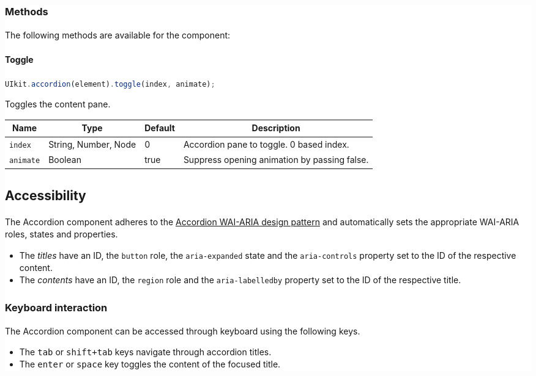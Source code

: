 ### Methods

The following methods are available for the component:

#### Toggle

```javascript
UIkit.accordion(element).toggle(index, animate);
```

Toggles the content pane.

| Name      | Type                 | Default | Description                                  |
| --------- | -------------------- | ------- | -------------------------------------------- |
| `index`   | String, Number, Node | 0       | Accordion pane to toggle. 0 based index.     |
| `animate` | Boolean              | true    | Suppress opening animation by passing false. |

## Accessibility

The Accordion component adheres to the [Accordion WAI-ARIA design pattern](https://www.w3.org/WAI/ARIA/apg/patterns/accordion/) and automatically sets the appropriate WAI-ARIA roles, states and properties.

- The _titles_ have an ID, the `button` role, the `aria-expanded` state and the `aria-controls` property set to the ID of the respective content.
- The _contents_ have an ID, the `region` role and the `aria-labelledby` property set to the ID of the respective title.

### Keyboard interaction

The Accordion component can be accessed through keyboard using the following keys.

- The <kbd>tab</kbd> or <kbd>shift+tab</kbd> keys navigate through accordion titles.
- The <kbd>enter</kbd> or <kbd>space</kbd> key toggles the content of the focused title.
